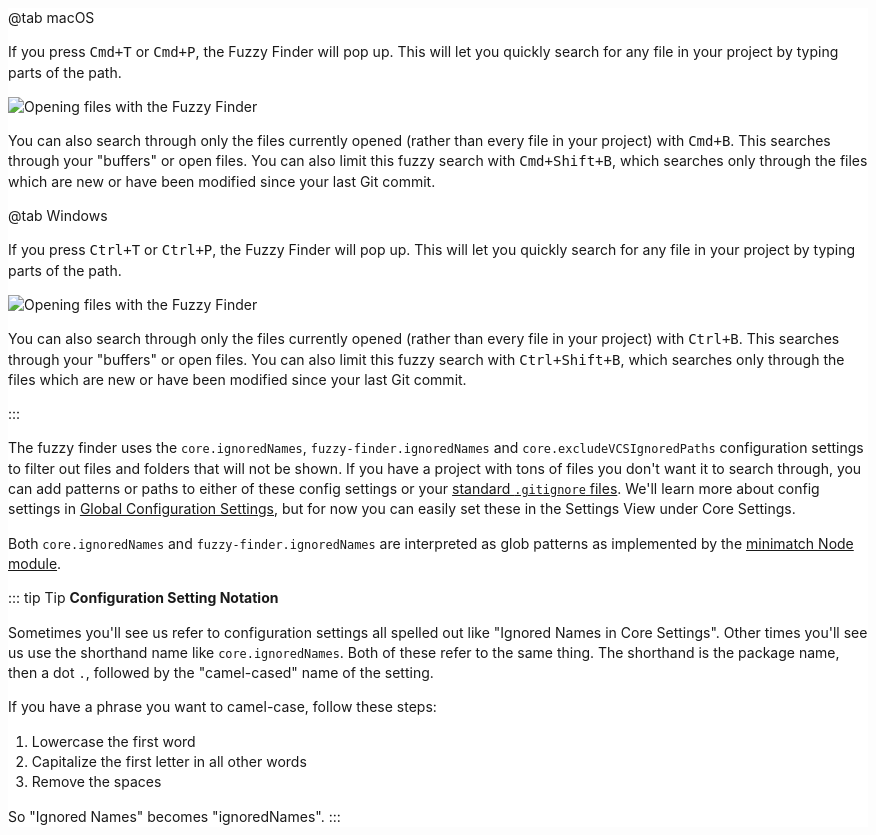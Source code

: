 @tab macOS

If you press <kbd>Cmd+T</kbd> or <kbd>Cmd+P</kbd>, the Fuzzy Finder will pop up.
This will let you quickly search for any file in your project by typing
parts of the path.

![Opening files with the Fuzzy Finder](@images/atom/finder.png "Opening files with the Fuzzy Finder")

You can also search through only the files currently opened (rather than every
file in your project) with <kbd>Cmd+B</kbd>. This searches through your
"buffers" or open files. You can also limit this fuzzy search with
<kbd>Cmd+Shift+B</kbd>, which searches only through the files which are new or
have been modified since your last Git commit.

@tab Windows

If you press <kbd>Ctrl+T</kbd> or <kbd>Ctrl+P</kbd>, the Fuzzy Finder will
pop up. This will let you quickly search for any file in your project by typing
parts of the path.

![Opening files with the Fuzzy Finder](@images/atom/finder.png "Opening files with the Fuzzy Finder")

You can also search through only the files currently opened (rather than every
file in your project) with <kbd>Ctrl+B</kbd>. This searches through your
"buffers" or open files. You can also limit this fuzzy search with
<kbd>Ctrl+Shift+B</kbd>, which searches only through the files which are new or
have been modified since your last Git commit.

:::

The fuzzy finder uses the `core.ignoredNames`, `fuzzy-finder.ignoredNames` and
`core.excludeVCSIgnoredPaths` configuration settings to filter out files and
folders that will not be shown. If you have a project with tons of files you
don't want it to search through, you can add patterns or paths to either of
these config settings or your
[standard `.gitignore` files](https://git-scm.com/docs/gitignore). We'll learn
more about config settings in
[Global Configuration Settings](../../using-pulsar/#global-configuration-settings),
but for now you can easily set these in the Settings View under Core Settings.

Both `core.ignoredNames` and `fuzzy-finder.ignoredNames` are interpreted as glob
patterns as implemented by the
[minimatch Node module](https://github.com/isaacs/minimatch).

::: tip Tip
**Configuration Setting Notation**

Sometimes you'll see us refer to configuration settings all spelled out like
"Ignored Names in Core Settings". Other times you'll see us use the shorthand
name like `core.ignoredNames`. Both of these refer to the same thing. The
shorthand is the package name, then a dot `.`, followed by the "camel-cased"
name of the setting.

If you have a phrase you want to camel-case, follow these steps:

1. Lowercase the first word
2. Capitalize the first letter in all other words
3. Remove the spaces

So "Ignored Names" becomes "ignoredNames".
:::
